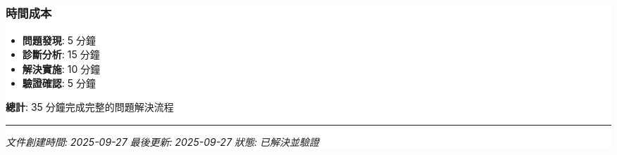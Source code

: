 ### 時間成本
- **問題發現**: 5 分鐘
- **診斷分析**: 15 分鐘
- **解決實施**: 10 分鐘
- **驗證確認**: 5 分鐘

**總計**: 35 分鐘完成完整的問題解決流程

---

*文件創建時間: 2025-09-27*
*最後更新: 2025-09-27*
*狀態: 已解決並驗證*